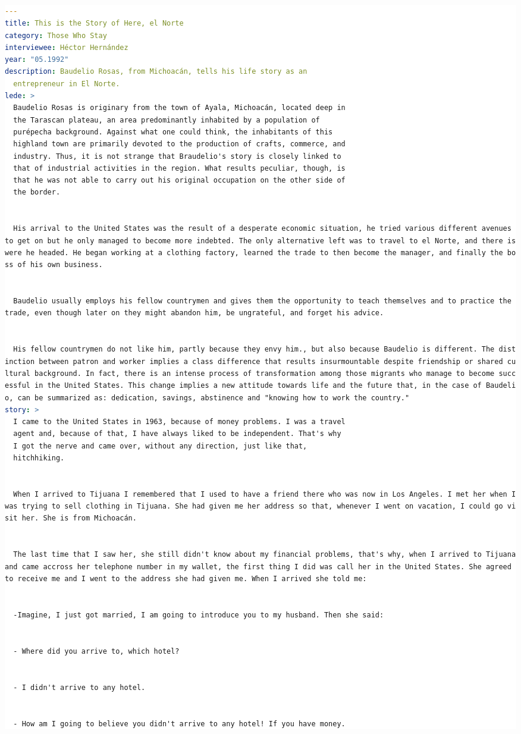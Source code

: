 ```yaml
---
title: This is the Story of Here, el Norte
category: Those Who Stay
interviewee: Héctor Hernández
year: "05.1992"
description: Baudelio Rosas, from Michoacán, tells his life story as an
  entrepreneur in El Norte.
lede: >
  Baudelio Rosas is originary from the town of Ayala, Michoacán, located deep in
  the Tarascan plateau, an area predominantly inhabited by a population of
  purépecha background. Against what one could think, the inhabitants of this
  highland town are primarily devoted to the production of crafts, commerce, and
  industry. Thus, it is not strange that Braudelio's story is closely linked to
  that of industrial activities in the region. What results peculiar, though, is
  that he was not able to carry out his original occupation on the other side of
  the border.


  His arrival to the United States was the result of a desperate economic situation, he tried various different avenues to get on but he only managed to become more indebted. The only alternative left was to travel to el Norte, and there is were he headed. He began working at a clothing factory, learned the trade to then become the manager, and finally the boss of his own business.


  Baudelio usually employs his fellow countrymen and gives them the opportunity to teach themselves and to practice the trade, even though later on they might abandon him, be ungrateful, and forget his advice.


  His fellow countrymen do not like him, partly because they envy him., but also because Baudelio is different. The distinction between patron and worker implies a class difference that results insurmountable despite friendship or shared cultural background. In fact, there is an intense process of transformation among those migrants who manage to become successful in the United States. This change implies a new attitude towards life and the future that, in the case of Baudelio, can be summarized as: dedication, savings, abstinence and "knowing how to work the country."
story: >
  I came to the United States in 1963, because of money problems. I was a travel
  agent and, because of that, I have always liked to be independent. That's why
  I got the nerve and came over, without any direction, just like that,
  hitchhiking.


  When I arrived to Tijuana I remembered that I used to have a friend there who was now in Los Angeles. I met her when I was trying to sell clothing in Tijuana. She had given me her address so that, whenever I went on vacation, I could go visit her. She is from Michoacán.


  The last time that I saw her, she still didn't know about my financial problems, that's why, when I arrived to Tijuana and came accross her telephone number in my wallet, the first thing I did was call her in the United States. She agreed to receive me and I went to the address she had given me. When I arrived she told me:


  -Imagine, I just got married, I am going to introduce you to my husband. Then she said:


  - Where did you arrive to, which hotel?


  - I didn't arrive to any hotel.


  - How am I going to believe you didn't arrive to any hotel! If you have money.
```